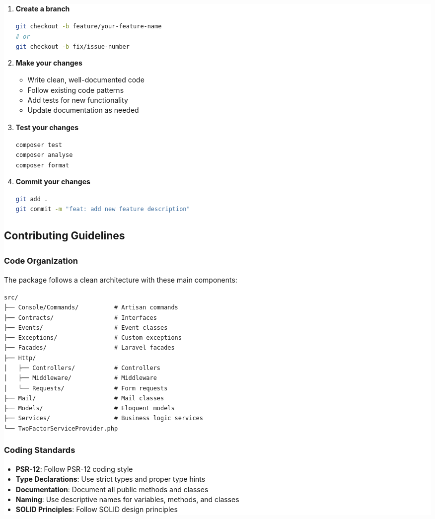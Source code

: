 1. **Create a branch**

   ```bash
   git checkout -b feature/your-feature-name
   # or
   git checkout -b fix/issue-number
   ```

2. **Make your changes**

   - Write clean, well-documented code
   - Follow existing code patterns
   - Add tests for new functionality
   - Update documentation as needed

3. **Test your changes**

   ```bash
   composer test
   composer analyse
   composer format
   ```

4. **Commit your changes**
   ```bash
   git add .
   git commit -m "feat: add new feature description"
   ```

## Contributing Guidelines

### Code Organization

The package follows a clean architecture with these main components:

```
src/
├── Console/Commands/          # Artisan commands
├── Contracts/                 # Interfaces
├── Events/                    # Event classes
├── Exceptions/                # Custom exceptions
├── Facades/                   # Laravel facades
├── Http/
│   ├── Controllers/           # Controllers
│   ├── Middleware/            # Middleware
│   └── Requests/              # Form requests
├── Mail/                      # Mail classes
├── Models/                    # Eloquent models
├── Services/                  # Business logic services
└── TwoFactorServiceProvider.php
```

### Coding Standards

- **PSR-12**: Follow PSR-12 coding style
- **Type Declarations**: Use strict types and proper type hints
- **Documentation**: Document all public methods and classes
- **Naming**: Use descriptive names for variables, methods, and classes
- **SOLID Principles**: Follow SOLID design principles
